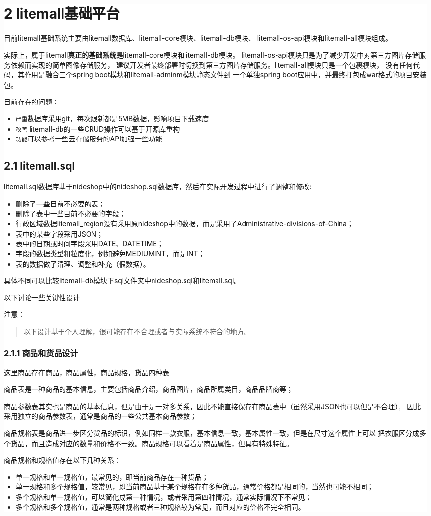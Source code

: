 # 2 litemall基础平台

目前litemall基础系统主要由litemall数据库、litemall-core模块、litemall-db模块、
litemall-os-api模块和litemall-all模块组成。

实际上，属于litemall**真正的基础系统**是litemall-core模块和litemall-db模块。
litemall-os-api模块只是为了减少开发中对第三方图片存储服务依赖而实现的简单图像存储服务，
建议开发者最终部署时切换到第三方图片存储服务。litemall-all模块只是一个包裹模块，
没有任何代码，其作用是融合三个spring boot模块和litemall-adminm模块静态文件到
一个单独spring boot应用中，并最终打包成war格式的项目安装包。

目前存在的问题：

* `严重`数据库采用git，每次跟新都是5MB数据，影响项目下载速度
* `改善` litemall-db的一些CRUD操作可以基于开源库重构
* `功能`可以参考一些云存储服务的API加强一些功能

## 2.1 litemall.sql

litemall.sql数据库基于nideshop中的[nideshop.sql](https://github.com/tumobi/nideshop/blob/master/nideshop.sql)数据库，然后在实际开发过程中进行了调整和修改:

* 删除了一些目前不必要的表；
* 删除了表中一些目前不必要的字段；
* 行政区域数据litemall_region没有采用原nideshop中的数据，而是采用了[Administrative-divisions-of-China](https://github.com/modood/Administrative-divisions-of-China)；
* 表中的某些字段采用JSON；
* 表中的日期或时间字段采用DATE、DATETIME；
* 字段的数据类型粗粒度化，例如避免MEDIUMINT，而是INT；
* 表的数据做了清理、调整和补充（假数据）。

具体不同可以比较litemall-db模块下sql文件夹中nideshop.sql和litemall.sql。

以下讨论一些关键性设计

注意：
> 以下设计基于个人理解，很可能存在不合理或者与实际系统不符合的地方。

### 2.1.1 商品和货品设计

这里商品存在商品，商品属性，商品规格，货品四种表

商品表是一种商品的基本信息，主要包括商品介绍，商品图片，商品所属类目，商品品牌商等；

商品参数表其实也是商品的基本信息，但是由于是一对多关系，因此不能直接保存在商品表中（虽然采用JSON也可以但是不合理），
因此采用独立的商品参数表，通常是商品的一些公共基本商品参数；

商品规格表是商品进一步区分货品的标识，例如同样一款衣服，基本信息一致，基本属性一致，但是在尺寸这个属性上可以
把衣服区分成多个货品，而且造成对应的数量和价格不一致。商品规格可以看着是商品属性，但具有特殊特征。

商品规格和规格值存在以下几种关系：

* 单一规格和单一规格值，最常见的，即当前商品存在一种货品；
* 单一规格和多个规格值，较常见，即当前商品基于某个规格存在多种货品，通常价格都是相同的，当然也可能不相同；
* 多个规格和单一规格值，可以简化成第一种情况，或者采用第四种情况，通常实际情况下不常见；
* 多个规格和多个规格值，通常是两种规格或者三种规格较为常见，而且对应的价格不完全相同。
